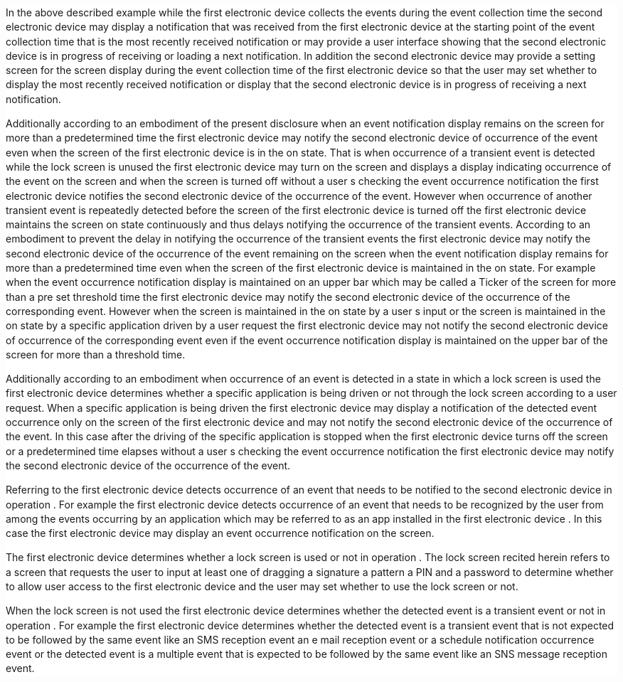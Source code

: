 In the above described example while the first electronic device collects the events during the event collection time the second electronic device may display a notification that was received from the first electronic device at the starting point of the event collection time that is the most recently received notification or may provide a user interface showing that the second electronic device is in progress of receiving or loading a next notification. In addition the second electronic device may provide a setting screen for the screen display during the event collection time of the first electronic device so that the user may set whether to display the most recently received notification or display that the second electronic device is in progress of receiving a next notification.

Additionally according to an embodiment of the present disclosure when an event notification display remains on the screen for more than a predetermined time the first electronic device may notify the second electronic device of occurrence of the event even when the screen of the first electronic device is in the on state. That is when occurrence of a transient event is detected while the lock screen is unused the first electronic device may turn on the screen and displays a display indicating occurrence of the event on the screen and when the screen is turned off without a user s checking the event occurrence notification the first electronic device notifies the second electronic device of the occurrence of the event. However when occurrence of another transient event is repeatedly detected before the screen of the first electronic device is turned off the first electronic device maintains the screen on state continuously and thus delays notifying the occurrence of the transient events. According to an embodiment to prevent the delay in notifying the occurrence of the transient events the first electronic device may notify the second electronic device of the occurrence of the event remaining on the screen when the event notification display remains for more than a predetermined time even when the screen of the first electronic device is maintained in the on state. For example when the event occurrence notification display is maintained on an upper bar which may be called a Ticker of the screen for more than a pre set threshold time the first electronic device may notify the second electronic device of the occurrence of the corresponding event. However when the screen is maintained in the on state by a user s input or the screen is maintained in the on state by a specific application driven by a user request the first electronic device may not notify the second electronic device of occurrence of the corresponding event even if the event occurrence notification display is maintained on the upper bar of the screen for more than a threshold time.

Additionally according to an embodiment when occurrence of an event is detected in a state in which a lock screen is used the first electronic device determines whether a specific application is being driven or not through the lock screen according to a user request. When a specific application is being driven the first electronic device may display a notification of the detected event occurrence only on the screen of the first electronic device and may not notify the second electronic device of the occurrence of the event. In this case after the driving of the specific application is stopped when the first electronic device turns off the screen or a predetermined time elapses without a user s checking the event occurrence notification the first electronic device may notify the second electronic device of the occurrence of the event.

Referring to the first electronic device detects occurrence of an event that needs to be notified to the second electronic device in operation . For example the first electronic device detects occurrence of an event that needs to be recognized by the user from among the events occurring by an application which may be referred to as an app installed in the first electronic device . In this case the first electronic device may display an event occurrence notification on the screen.

The first electronic device determines whether a lock screen is used or not in operation . The lock screen recited herein refers to a screen that requests the user to input at least one of dragging a signature a pattern a PIN and a password to determine whether to allow user access to the first electronic device and the user may set whether to use the lock screen or not.

When the lock screen is not used the first electronic device determines whether the detected event is a transient event or not in operation . For example the first electronic device determines whether the detected event is a transient event that is not expected to be followed by the same event like an SMS reception event an e mail reception event or a schedule notification occurrence event or the detected event is a multiple event that is expected to be followed by the same event like an SNS message reception event.
